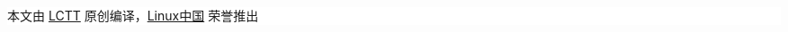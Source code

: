 本文由 [LCTT](https://github.com/LCTT/TranslateProject) 原创编译，[Linux中国](https://linux.cn/) 荣誉推出

[a]: https://jvns.ca/
[b]: https://github.com/lujun9972
[1]: https://jvns.ca/blog/2021/02/24/a-little-tool-to-make-dns-queries/
[2]: https://jvns.ca/blog/2021/03/31/dnspeep-tool/
[3]: https://jvns.ca/blog/2021/11/04/how-do-you-tell-if-a-problem-is-caused-by-dns/
[4]: https://jvns.ca/blog/2021/12/06/dns-doesn-t-propagate/
[5]: https://messwithdns.net
[6]: https://jvns.ca/images/messwithdns-recording.gif
[7]: https://jvns.ca/images/explanation.png
[8]: https://marieflanagan.com/
[9]: https://jvns.ca/images/sidebar-old.gif
[10]: https://jvns.ca/images/sidebar-new.gif
[11]: https://codepen.io/NielsVoogt/pen/XWjPdjO
[12]: https://messwithdns.net/dictionary.html
[13]: https://jvns.ca/images/cname-mess.png
[14]: https://ballingt.com/
[15]: https://playwright.dev/
[16]: https://github.com/jvns/mess-with-dns-backend/
[17]: https://jameshfisher.com/2017/08/04/golang-dns-server/
[18]: https://github.com/jvns/mess-with-dns-backend/blob/main/main.go#L284-L304
[19]: https://github.com/dnsimple/dnstest/blob/main/src/dnstest_definitions.erl
[20]: https://github.com/jvns/mess-with-dns-backend/blob/7e5ef139a99bfe08683e80bf220b4bf35edb292f/stream.go
[21]: https://github.com/jvns/mess-with-dns-backend/blob/main/main.go#L120
[22]: https://iptoasn.com/
[23]: https://github.com/jvns/mess-with-dns-backend/blob/main/ip2asn.go#L57-L73
[24]: https://github.com/jvns/mess-with-dns-backend/blob/main/main.go#L315-L326
[25]: https://planetscale.com/
[26]: https://fly.io/docs/reference/postgres/
[27]: https://jvns.ca/blog/2021/09/24/new-tool--an-nginx-playground/
[28]: https://github.com/jvns/mess-with-dns-backend/blob/7e5ef139a99bfe08683e80bf220b4bf35edb292f/users.go#L108-L117
[29]: http://orange.jvns.ca
[30]: http://purple.jvns.ca
[31]: https://github.com/jvns/mess-with-dns-backend/issues


[#]: subject: "New tool: Mess with DNS!"
[#]: via: "https://jvns.ca/blog/2021/12/15/mess-with-dns/"
[#]: author: "Julia Evans https://jvns.ca/"
[#]: collector: "lujun9972"
[#]: translator: " "
[#]: reviewer: " "
[#]: publisher: " "
[#]: url: " "